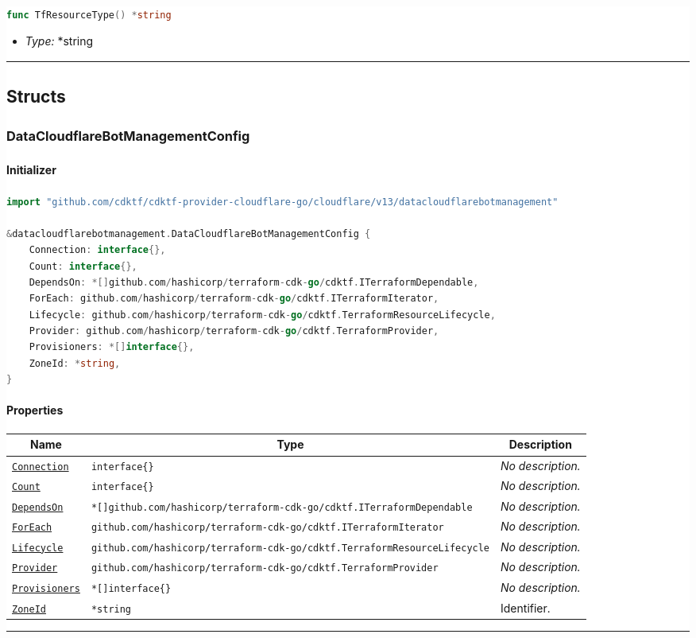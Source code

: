 ```go
func TfResourceType() *string
```

- *Type:* *string

---

## Structs <a name="Structs" id="Structs"></a>

### DataCloudflareBotManagementConfig <a name="DataCloudflareBotManagementConfig" id="@cdktf/provider-cloudflare.dataCloudflareBotManagement.DataCloudflareBotManagementConfig"></a>

#### Initializer <a name="Initializer" id="@cdktf/provider-cloudflare.dataCloudflareBotManagement.DataCloudflareBotManagementConfig.Initializer"></a>

```go
import "github.com/cdktf/cdktf-provider-cloudflare-go/cloudflare/v13/datacloudflarebotmanagement"

&datacloudflarebotmanagement.DataCloudflareBotManagementConfig {
	Connection: interface{},
	Count: interface{},
	DependsOn: *[]github.com/hashicorp/terraform-cdk-go/cdktf.ITerraformDependable,
	ForEach: github.com/hashicorp/terraform-cdk-go/cdktf.ITerraformIterator,
	Lifecycle: github.com/hashicorp/terraform-cdk-go/cdktf.TerraformResourceLifecycle,
	Provider: github.com/hashicorp/terraform-cdk-go/cdktf.TerraformProvider,
	Provisioners: *[]interface{},
	ZoneId: *string,
}
```

#### Properties <a name="Properties" id="Properties"></a>

| **Name** | **Type** | **Description** |
| --- | --- | --- |
| <code><a href="#@cdktf/provider-cloudflare.dataCloudflareBotManagement.DataCloudflareBotManagementConfig.property.connection">Connection</a></code> | <code>interface{}</code> | *No description.* |
| <code><a href="#@cdktf/provider-cloudflare.dataCloudflareBotManagement.DataCloudflareBotManagementConfig.property.count">Count</a></code> | <code>interface{}</code> | *No description.* |
| <code><a href="#@cdktf/provider-cloudflare.dataCloudflareBotManagement.DataCloudflareBotManagementConfig.property.dependsOn">DependsOn</a></code> | <code>*[]github.com/hashicorp/terraform-cdk-go/cdktf.ITerraformDependable</code> | *No description.* |
| <code><a href="#@cdktf/provider-cloudflare.dataCloudflareBotManagement.DataCloudflareBotManagementConfig.property.forEach">ForEach</a></code> | <code>github.com/hashicorp/terraform-cdk-go/cdktf.ITerraformIterator</code> | *No description.* |
| <code><a href="#@cdktf/provider-cloudflare.dataCloudflareBotManagement.DataCloudflareBotManagementConfig.property.lifecycle">Lifecycle</a></code> | <code>github.com/hashicorp/terraform-cdk-go/cdktf.TerraformResourceLifecycle</code> | *No description.* |
| <code><a href="#@cdktf/provider-cloudflare.dataCloudflareBotManagement.DataCloudflareBotManagementConfig.property.provider">Provider</a></code> | <code>github.com/hashicorp/terraform-cdk-go/cdktf.TerraformProvider</code> | *No description.* |
| <code><a href="#@cdktf/provider-cloudflare.dataCloudflareBotManagement.DataCloudflareBotManagementConfig.property.provisioners">Provisioners</a></code> | <code>*[]interface{}</code> | *No description.* |
| <code><a href="#@cdktf/provider-cloudflare.dataCloudflareBotManagement.DataCloudflareBotManagementConfig.property.zoneId">ZoneId</a></code> | <code>*string</code> | Identifier. |

---
